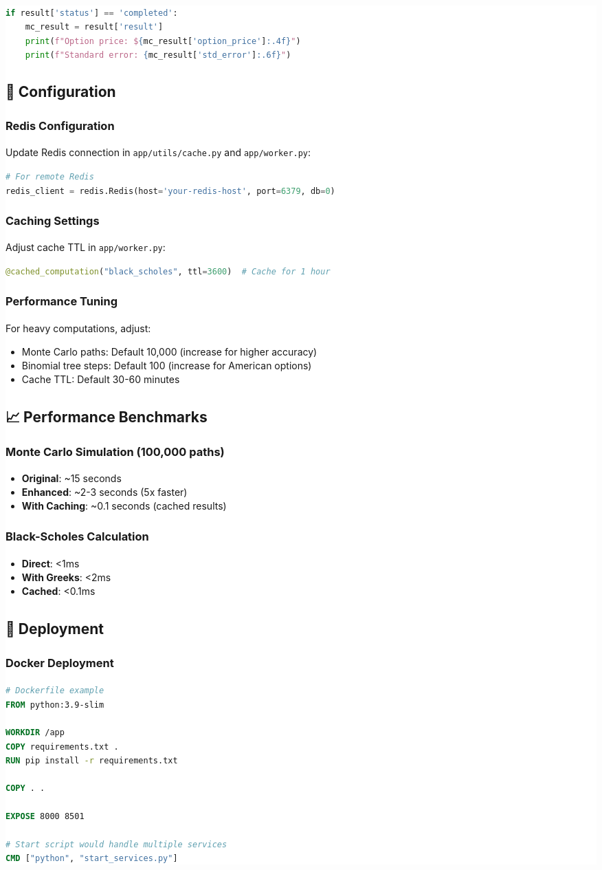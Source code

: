 ```python
if result['status'] == 'completed':
    mc_result = result['result']
    print(f"Option price: ${mc_result['option_price']:.4f}")
    print(f"Standard error: {mc_result['std_error']:.6f}")
```

## 🔧 Configuration

### Redis Configuration

Update Redis connection in `app/utils/cache.py` and `app/worker.py`:

```python
# For remote Redis
redis_client = redis.Redis(host='your-redis-host', port=6379, db=0)
```

### Caching Settings

Adjust cache TTL in `app/worker.py`:

```python
@cached_computation("black_scholes", ttl=3600)  # Cache for 1 hour
```

### Performance Tuning

For heavy computations, adjust:

- Monte Carlo paths: Default 10,000 (increase for higher accuracy)
- Binomial tree steps: Default 100 (increase for American options)
- Cache TTL: Default 30-60 minutes

## 📈 Performance Benchmarks

### Monte Carlo Simulation (100,000 paths)

- **Original**: ~15 seconds
- **Enhanced**: ~2-3 seconds (5x faster)
- **With Caching**: ~0.1 seconds (cached results)

### Black-Scholes Calculation

- **Direct**: <1ms
- **With Greeks**: <2ms
- **Cached**: <0.1ms

## 🚀 Deployment

### Docker Deployment

```dockerfile
# Dockerfile example
FROM python:3.9-slim

WORKDIR /app
COPY requirements.txt .
RUN pip install -r requirements.txt

COPY . .

EXPOSE 8000 8501

# Start script would handle multiple services
CMD ["python", "start_services.py"]
```